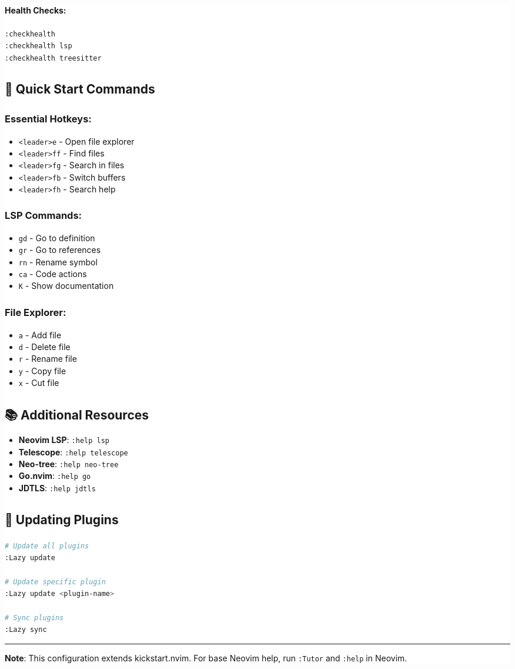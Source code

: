 #### Health Checks:
```bash
:checkhealth
:checkhealth lsp
:checkhealth treesitter
```

## 🎯 Quick Start Commands

### Essential Hotkeys:
- `<leader>e` - Open file explorer
- `<leader>ff` - Find files
- `<leader>fg` - Search in files
- `<leader>fb` - Switch buffers
- `<leader>fh` - Search help

### LSP Commands:
- `gd` - Go to definition
- `gr` - Go to references
- `rn` - Rename symbol
- `ca` - Code actions
- `K` - Show documentation

### File Explorer:
- `a` - Add file
- `d` - Delete file
- `r` - Rename file
- `y` - Copy file
- `x` - Cut file

## 📚 Additional Resources

- **Neovim LSP**: `:help lsp`
- **Telescope**: `:help telescope`
- **Neo-tree**: `:help neo-tree`
- **Go.nvim**: `:help go`
- **JDTLS**: `:help jdtls`

## 🔄 Updating Plugins

```bash
# Update all plugins
:Lazy update

# Update specific plugin
:Lazy update <plugin-name>

# Sync plugins
:Lazy sync
```

---

**Note**: This configuration extends kickstart.nvim. For base Neovim help, run `:Tutor` and `:help` in Neovim.
